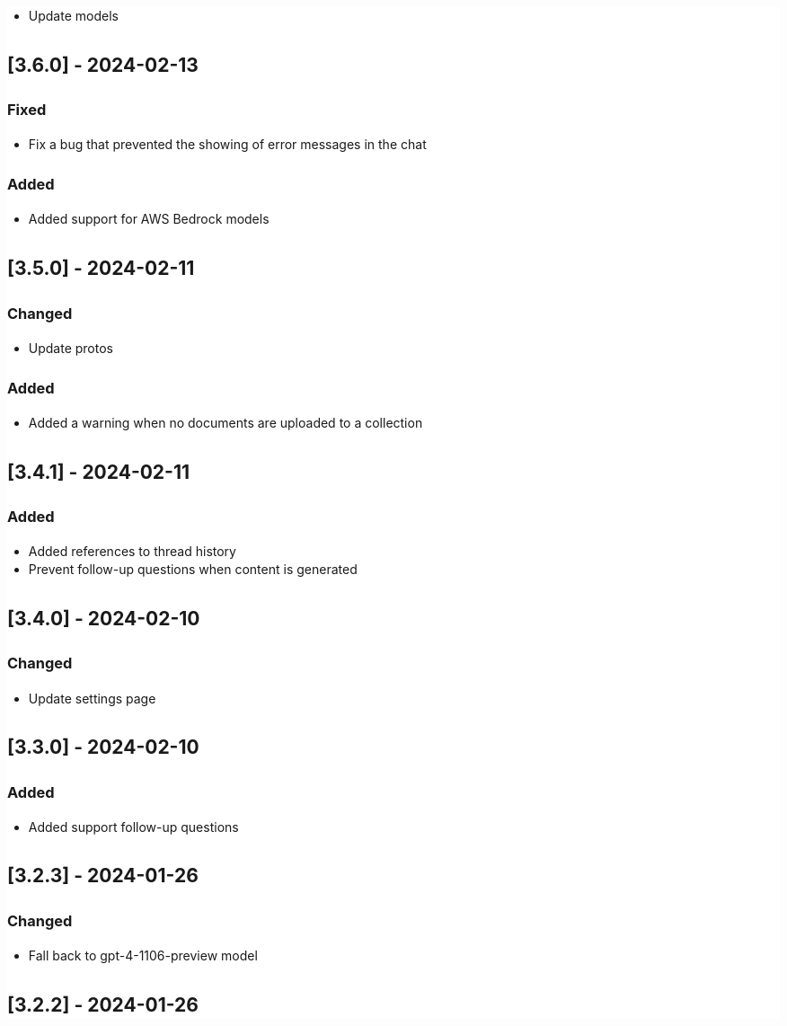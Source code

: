 - Update models

## [3.6.0] - 2024-02-13

### Fixed

- Fix a bug that prevented the showing of error messages in the chat

### Added

- Added support for AWS Bedrock models

## [3.5.0] - 2024-02-11

### Changed

- Update protos

### Added

- Added a warning when no documents are uploaded to a collection

## [3.4.1] - 2024-02-11

### Added

- Added references to thread history
- Prevent follow-up questions when content is generated

## [3.4.0] - 2024-02-10

### Changed

- Update settings page

## [3.3.0] - 2024-02-10

### Added

- Added support follow-up questions

## [3.2.3] - 2024-01-26

### Changed

- Fall back to gpt-4-1106-preview model

## [3.2.2] - 2024-01-26
